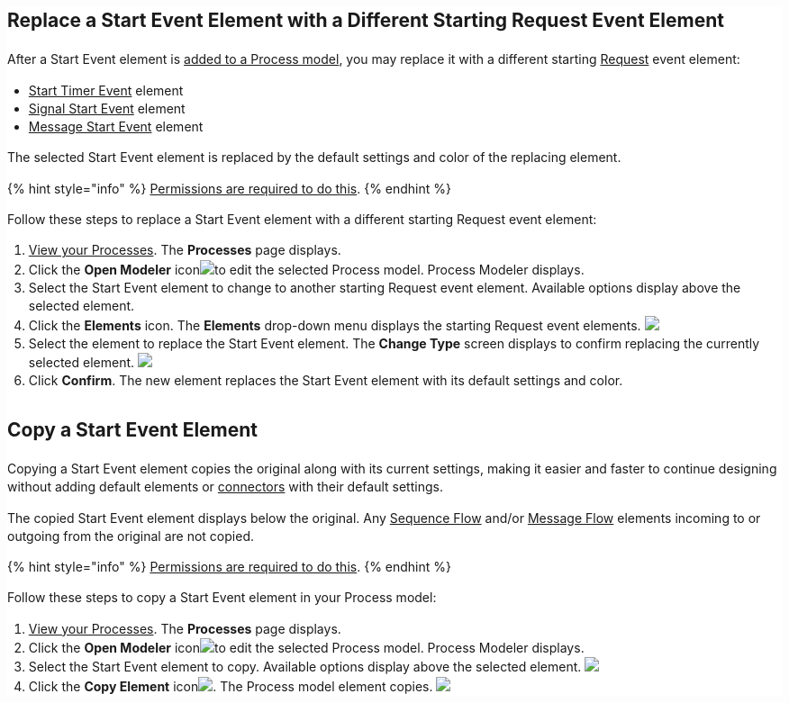 ## Replace a Start Event Element with a Different Starting Request Event Element

After a Start Event element is [added to a Process model](add-and-configure-an-event-element.md#add-a-start-event-element), you may replace it with a different starting [Request](../../../using-processmaker/requests/what-is-a-request.md) event element:

* [Start Timer Event](process-modeling-element-descriptions.md#start-timer-event) element
* [Signal Start Event](process-modeling-element-descriptions.md#signal-start-event) element
* [Message Start Event](process-modeling-element-descriptions.md#message-start-event) element

The selected Start Event element is replaced by the default settings and color of the replacing element.

{% hint style="info" %}
[Permissions are required to do this](add-and-configure-an-event-element.md#permissions-required).
{% endhint %}

Follow these steps to replace a Start Event element with a different starting Request event element:

1. ​[View your Processes](https://processmaker.gitbook.io/processmaker-4-community/-LPblkrcFWowWJ6HZdhC/~/drafts/-LRhVZm0ddxDcGGdN5ZN/primary/designing-processes/viewing-processes/view-the-list-of-processes/view-your-processes#view-all-processes). The **Processes** page displays.
2. Click the **Open Modeler** icon![](../../../.gitbook/assets/open-modeler-edit-icon-processes-page-processes.png)to edit the selected Process model. Process Modeler displays.
3. Select the Start Event element to change to another starting Request event element. Available options display above the selected element.
4. Click the **Elements** icon. The **Elements** drop-down menu displays the starting Request event elements. ![](../../../.gitbook/assets/change-element-start-event-process-modeler-designer.png) 
5. Select the element to replace the Start Event element. The **Change Type** screen displays to confirm replacing the currently selected element. ![](../../../.gitbook/assets/change-type-screen-process-modeler-designer.png) 
6. Click **Confirm**. The new element replaces the Start Event element with its default settings and color.

## Copy a Start Event Element

Copying a Start Event element copies the original along with its current settings, making it easier and faster to continue designing without adding default elements or [connectors](../model-processes-using-connectors/what-is-a-connector.md) with their default settings.

The copied Start Event element displays below the original. Any [Sequence Flow](process-modeling-element-descriptions.md#sequence-flow) and/or [Message Flow](process-modeling-element-descriptions.md#message-flow) elements incoming to or outgoing from the original are not copied.

{% hint style="info" %}
[Permissions are required to do this](add-and-configure-an-event-element.md#permissions-required).
{% endhint %}

Follow these steps to copy a Start Event element in your Process model:

1. ​[View your Processes](https://processmaker.gitbook.io/processmaker-4-community/-LPblkrcFWowWJ6HZdhC/~/drafts/-LRhVZm0ddxDcGGdN5ZN/primary/designing-processes/viewing-processes/view-the-list-of-processes/view-your-processes#view-all-processes). The **Processes** page displays.
2. Click the **Open Modeler** icon![](../../../.gitbook/assets/open-modeler-edit-icon-processes-page-processes.png)to edit the selected Process model. Process Modeler displays.
3. Select the Start Event element to copy. Available options display above the selected element. ![](../../../.gitbook/assets/copy-start-event-element-process-modeler-designer.png) 
4. Click the **Copy Element** icon![](../../../.gitbook/assets/copy-element-icon-process-modeler-designer.png). The Process model element copies. ![](../../../.gitbook/assets/copied-start-event-element-process-modeler-designer.png) 
